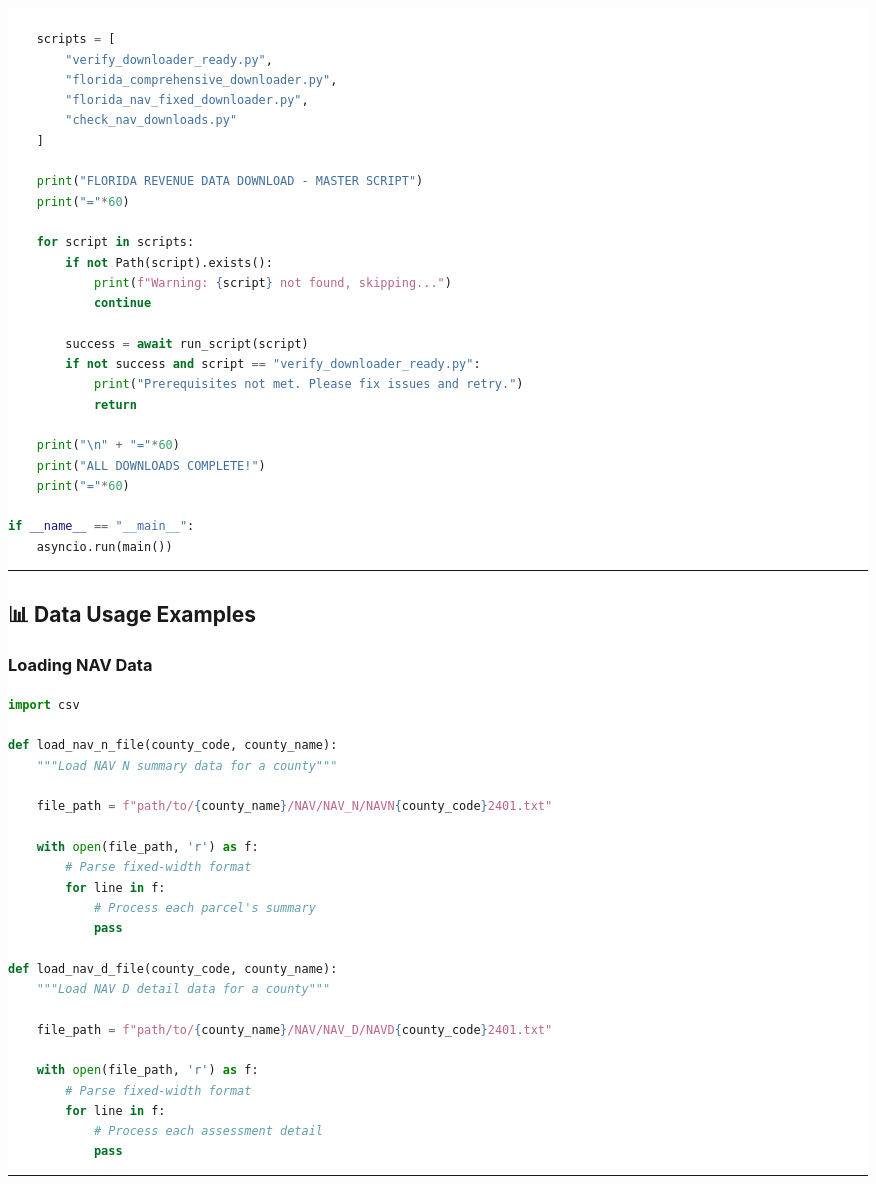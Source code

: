 ```python
    
    scripts = [
        "verify_downloader_ready.py",
        "florida_comprehensive_downloader.py",
        "florida_nav_fixed_downloader.py",
        "check_nav_downloads.py"
    ]
    
    print("FLORIDA REVENUE DATA DOWNLOAD - MASTER SCRIPT")
    print("="*60)
    
    for script in scripts:
        if not Path(script).exists():
            print(f"Warning: {script} not found, skipping...")
            continue
            
        success = await run_script(script)
        if not success and script == "verify_downloader_ready.py":
            print("Prerequisites not met. Please fix issues and retry.")
            return
    
    print("\n" + "="*60)
    print("ALL DOWNLOADS COMPLETE!")
    print("="*60)

if __name__ == "__main__":
    asyncio.run(main())
```

---

## 📊 Data Usage Examples

### Loading NAV Data

```python
import csv

def load_nav_n_file(county_code, county_name):
    """Load NAV N summary data for a county"""
    
    file_path = f"path/to/{county_name}/NAV/NAV_N/NAVN{county_code}2401.txt"
    
    with open(file_path, 'r') as f:
        # Parse fixed-width format
        for line in f:
            # Process each parcel's summary
            pass

def load_nav_d_file(county_code, county_name):
    """Load NAV D detail data for a county"""
    
    file_path = f"path/to/{county_name}/NAV/NAV_D/NAVD{county_code}2401.txt"
    
    with open(file_path, 'r') as f:
        # Parse fixed-width format
        for line in f:
            # Process each assessment detail
            pass
```

---